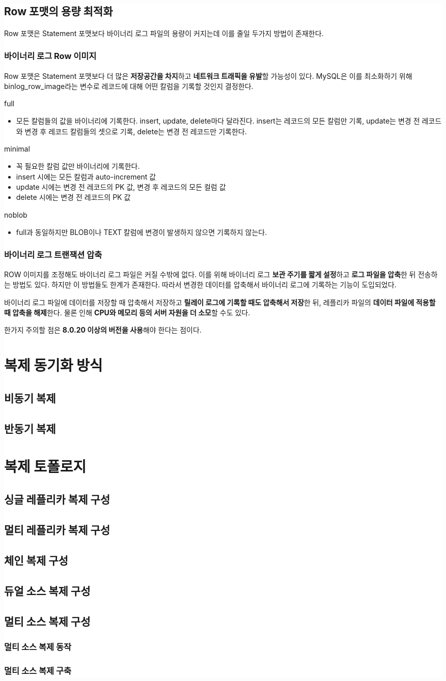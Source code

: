 ## Row 포맷의 용량 최적화
Row 포맷은 Statement 포맷보다 바이너리 로그 파일의 용량이 커지는데 이를 줄일 두가지 방법이 존재한다.

### 바이너리 로그 Row 이미지
Row 포맷은 Statement 포맷보다 더 많은 **저장공간을 차지**하고 **네트워크 트래픽을 유발**할 가능성이 있다. MySQL은 이를 최소화하기 위해 binlog_row_image라는 변수로 레코드에 대해 어떤 칼럼을 기록할 것인지 결정한다.

full
- 모든 칼럼들의 값을 바이너리에 기록한다. insert, update, delete마다 달라진다. insert는 레코드의 모든 칼럼만 기록, update는 변경 전 레코드와 변경 후 레코드 칼럼들의 셋으로 기록, delete는 변경 전 레코드만 기록한다.

minimal
- 꼭 필요한 칼럼 값만 바이너리에 기록한다.
- insert 시에는 모든 칼럼과 auto-increment 값
- update 시에는 변경 전 레코드의 PK 값, 변경 후 레코드의 모든 컬럼 값
- delete 시에는 변경 전 레코드의 PK 값

noblob
- full과 동일하지만 BLOB이나 TEXT 칼럼에 변경이 발생하지 않으면 기록하지 않는다.

### 바이너리 로그 트랜잭션 압축
ROW 이미지를 조정해도 바이너리 로그 파일은 커질 수밖에 없다. 이를 위해 바이너리 로그 **보관 주기를 짧게 설정**하고 **로그 파일을 압축**한 뒤 전송하는 방법도 있다. 하지만 이 방법들도 한계가 존재한다. 따라서 변경한 데이터를 압축해서 바이너리 로그에 기록하는 기능이 도입되었다.

바이너리 로그 파일에 데이터를 저장할 때 압축해서 저장하고 **릴레이 로그에 기록할 때도 압축해서 저장**한 뒤, 레플리카 파일의 **데이터 파일에 적용할 때 압축을 해제**한다. 물론 인해 **CPU와 메모리 등의 서버 자원을 더 소모**할 수도 있다.

한가지 주의할 점은 **8.0.20 이상의 버전을 사용**해야 한다는 점이다.

# 복제 동기화 방식
## 비동기 복제
## 반동기 복제

# 복제 토폴로지
## 싱글 레플리카 복제 구성
## 멀티 레플리카 복제 구성
## 체인 복제 구성
## 듀얼 소스 복제 구성
## 멀티 소스 복제 구성
### 멀티 소스 복제 동작
### 멀티 소스 복제 구축
